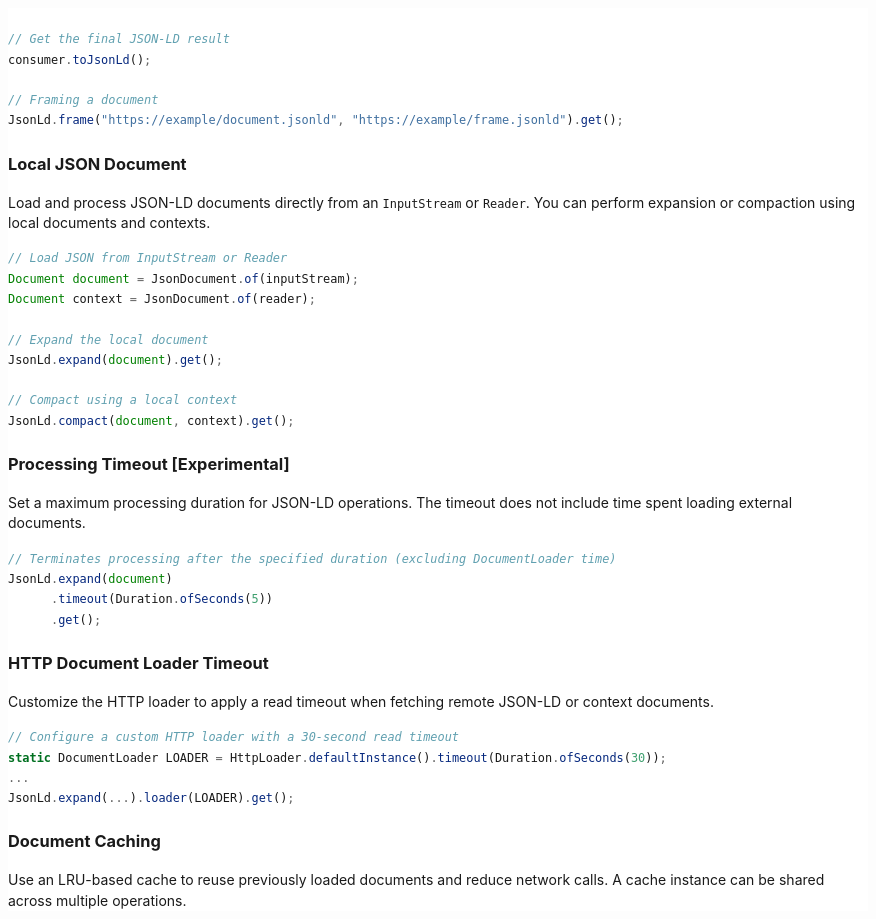 ```javascript

// Get the final JSON-LD result
consumer.toJsonLd();

// Framing a document
JsonLd.frame("https://example/document.jsonld", "https://example/frame.jsonld").get();
```

### Local JSON Document

Load and process JSON-LD documents directly from an `InputStream` or `Reader`. You can perform expansion or compaction using local documents and contexts.

```javascript
// Load JSON from InputStream or Reader
Document document = JsonDocument.of(inputStream);
Document context = JsonDocument.of(reader);

// Expand the local document
JsonLd.expand(document).get();

// Compact using a local context
JsonLd.compact(document, context).get();
```

### Processing Timeout [Experimental]

Set a maximum processing duration for JSON-LD operations. The timeout does not include time spent loading external documents.

```javascript
// Terminates processing after the specified duration (excluding DocumentLoader time)
JsonLd.expand(document)
      .timeout(Duration.ofSeconds(5))
      .get();
```

### HTTP Document Loader Timeout

Customize the HTTP loader to apply a read timeout when fetching remote JSON-LD or context documents.

```javascript
// Configure a custom HTTP loader with a 30-second read timeout
static DocumentLoader LOADER = HttpLoader.defaultInstance().timeout(Duration.ofSeconds(30));
...
JsonLd.expand(...).loader(LOADER).get();
```

### Document Caching

Use an LRU-based cache to reuse previously loaded documents and reduce network calls. A cache instance can be shared across multiple operations.
